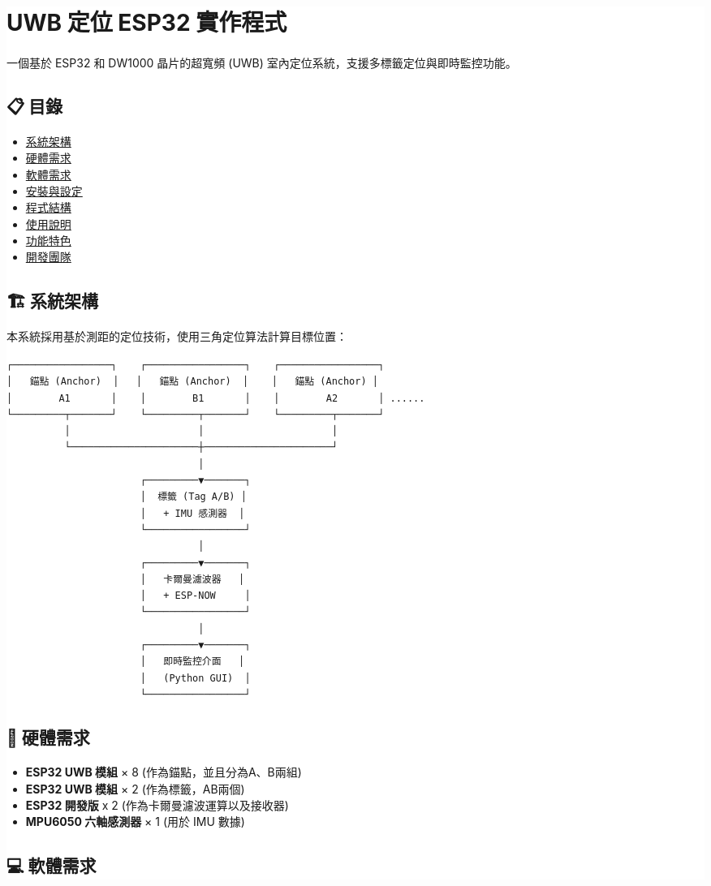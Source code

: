 # UWB 定位 ESP32 實作程式

一個基於 ESP32 和 DW1000 晶片的超寬頻 (UWB) 室內定位系統，支援多標籤定位與即時監控功能。

## 📋 目錄

- [系統架構](#系統架構)
- [硬體需求](#硬體需求)
- [軟體需求](#軟體需求)
- [安裝與設定](#安裝與設定)
- [程式結構](#程式結構)
- [使用說明](#使用說明)
- [功能特色](#功能特色)
- [開發團隊](#開發團隊)

## 🏗️ 系統架構

本系統採用基於測距的定位技術，使用三角定位算法計算目標位置：

```
┌─────────────────┐    ┌─────────────────┐    ┌─────────────────┐
│   錨點 (Anchor)  │   │   錨點 (Anchor)  │    │   錨點 (Anchor) │
│        A1       │    │        B1       │    │        A2       │ ......
└─────────┬───────┘    └─────────┬───────┘    └─────────┬───────┘
          │                      │                      │
          └──────────────────────┼──────────────────────┘
                                 │
                       ┌─────────▼───────┐
                       │  標籤 (Tag A/B) │
                       │   + IMU 感測器  │
                       └─────────────────┘
                                 │
                       ┌─────────▼───────┐
                       │   卡爾曼濾波器   │
                       │   + ESP-NOW     │
                       └─────────────────┘
                                 │
                       ┌─────────▼───────┐
                       │   即時監控介面   │
                       │   (Python GUI)  │
                       └─────────────────┘
```

## 🔧 硬體需求

- **ESP32 UWB 模組** × 8 (作為錨點，並且分為A、B兩組)
- **ESP32 UWB 模組** × 2 (作為標籤，AB兩個)
- **ESP32 開發版** x 2 (作為卡爾曼濾波運算以及接收器)
- **MPU6050 六軸感測器** × 1 (用於 IMU 數據)

## 💻 軟體需求
